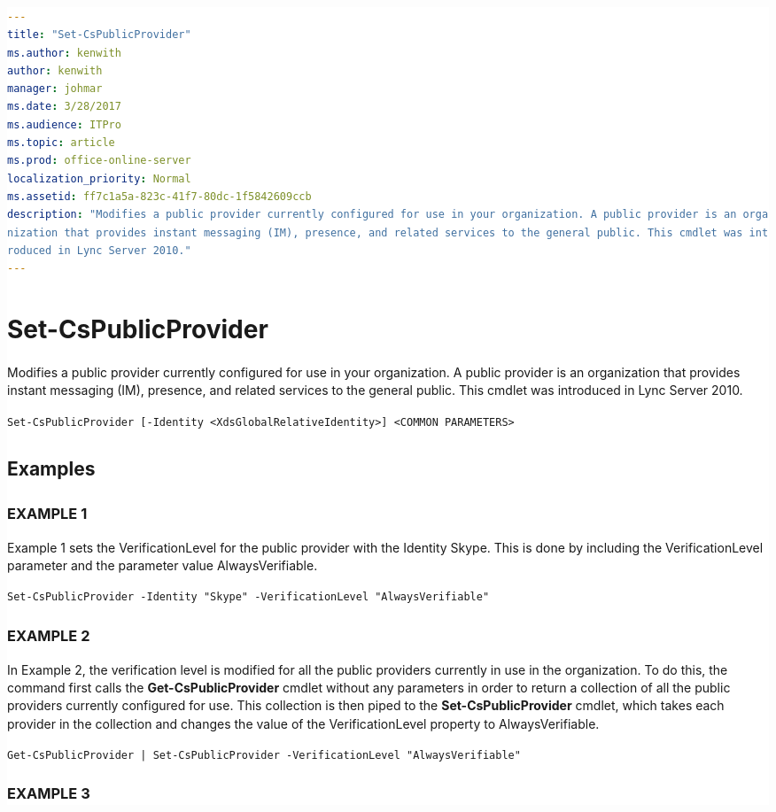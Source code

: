 ```yaml
---
title: "Set-CsPublicProvider"
ms.author: kenwith
author: kenwith
manager: johmar
ms.date: 3/28/2017
ms.audience: ITPro
ms.topic: article
ms.prod: office-online-server
localization_priority: Normal
ms.assetid: ff7c1a5a-823c-41f7-80dc-1f5842609ccb
description: "Modifies a public provider currently configured for use in your organization. A public provider is an organization that provides instant messaging (IM), presence, and related services to the general public. This cmdlet was introduced in Lync Server 2010."
---
```


# Set-CsPublicProvider
 
Modifies a public provider currently configured for use in your organization. A public provider is an organization that provides instant messaging (IM), presence, and related services to the general public. This cmdlet was introduced in Lync Server 2010.
  
```
Set-CsPublicProvider [-Identity <XdsGlobalRelativeIdentity>] <COMMON PARAMETERS>

```

## Examples

### EXAMPLE 1

Example 1 sets the VerificationLevel for the public provider with the Identity Skype. This is done by including the VerificationLevel parameter and the parameter value AlwaysVerifiable.
  
```
Set-CsPublicProvider -Identity "Skype" -VerificationLevel "AlwaysVerifiable"
```

### EXAMPLE 2

In Example 2, the verification level is modified for all the public providers currently in use in the organization. To do this, the command first calls the **Get-CsPublicProvider** cmdlet without any parameters in order to return a collection of all the public providers currently configured for use. This collection is then piped to the **Set-CsPublicProvider** cmdlet, which takes each provider in the collection and changes the value of the VerificationLevel property to AlwaysVerifiable.
  
```
Get-CsPublicProvider | Set-CsPublicProvider -VerificationLevel "AlwaysVerifiable"
```

### EXAMPLE 3
